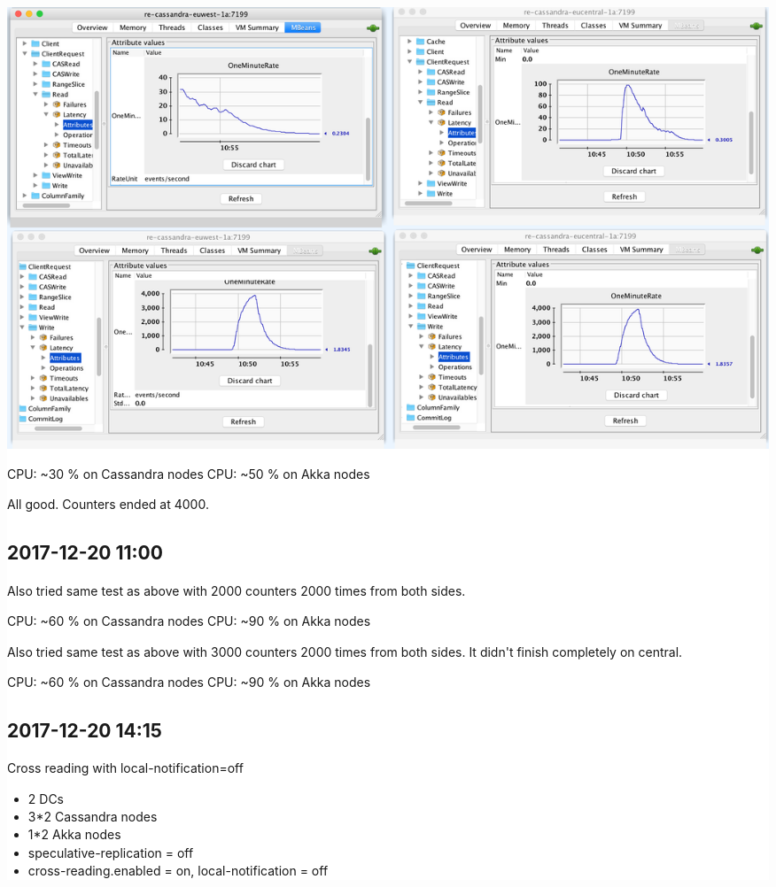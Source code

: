 ![jmx21.png](jmx21.png)

CPU: ~30 % on Cassandra nodes
CPU: ~50 % on Akka nodes

All good. Counters ended at 4000.

## 2017-12-20 11:00

Also tried same test as above with 2000 counters 2000 times from both sides.

CPU: ~60 % on Cassandra nodes
CPU: ~90 % on Akka nodes

Also tried same test as above with 3000 counters 2000 times from both sides.
It didn't finish completely on central.

CPU: ~60 % on Cassandra nodes
CPU: ~90 % on Akka nodes

## 2017-12-20 14:15

Cross reading with local-notification=off

* 2 DCs
* 3*2 Cassandra nodes
* 1*2 Akka nodes
* speculative-replication = off
* cross-reading.enabled = on, local-notification = off
